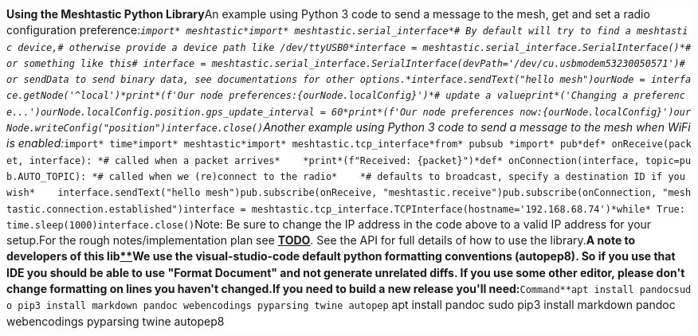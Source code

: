 **Using the Meshtastic Python Library**An example using Python 3 code to send a message to the mesh\, get and set a radio configuration preference\:*`import* meshtastic*import* meshtastic.serial_interface*# By default will try to find a meshtastic device,# otherwise provide a device path like /dev/ttyUSB0*interface = meshtastic.serial_interface.SerialInterface()*# or something like this# interface = meshtastic.serial_interface.SerialInterface(devPath='/dev/cu.usbmodem53230050571')# or sendData to send binary data, see documentations for other options.*interface.sendText("hello mesh")ourNode = interface.getNode('^local')*print*(f'Our node preferences:{ourNode.localConfig}')*# update a valueprint*('Changing a preference...')ourNode.localConfig.position.gps_update_interval = 60*print*(f'Our node preferences now:{ourNode.localConfig}')ourNode.writeConfig("position")interface.close()`Another example using Python 3 code to send a message to the mesh when WiFi is enabled\:*`import* time*import* meshtastic*import* meshtastic.tcp_interface*from* pubsub *import* pub*def* onReceive(packet, interface): *# called when a packet arrives*    *print*(f"Received: {packet}")*def* onConnection(interface, topic=pub.AUTO_TOPIC): *# called when we (re)connect to the radio*    *# defaults to broadcast, specify a destination ID if you wish*    interface.sendText("hello mesh")pub.subscribe(onReceive, "meshtastic.receive")pub.subscribe(onConnection, "meshtastic.connection.established")interface = meshtastic.tcp_interface.TCPInterface(hostname='192.168.68.74')*while* True:    time.sleep(1000)interface.close()`Note\: Be sure to change the IP address in the code above to a valid IP address for your setup\.For the rough notes\/implementation plan see [**<u>TODO</u>**](https://github.com/meshtastic/python/blob/master/TODO.md)\. See the API for full details of how to use the library\.**A note to developers of this lib[<u>​</u>\*\*](https://meshtastic.org/docs/development/python/library/#a-note-to-developers-of-this-lib)We use the visual\-studio\-code default python formatting conventions \(autopep8\)\. So if you use that IDE you should be able to use \"Format Document\" and not generate unrelated diffs\. If you use some other editor\, please don\'t change formatting on lines you haven\'t changed\.If you need to build a new release you\'ll need\:**`Command**apt install pandocsudo pip3 install markdown pandoc webencodings pyparsing twine autopep`
apt install pandoc
sudo pip3 install markdown pandoc webencodings pyparsing twine autopep8
